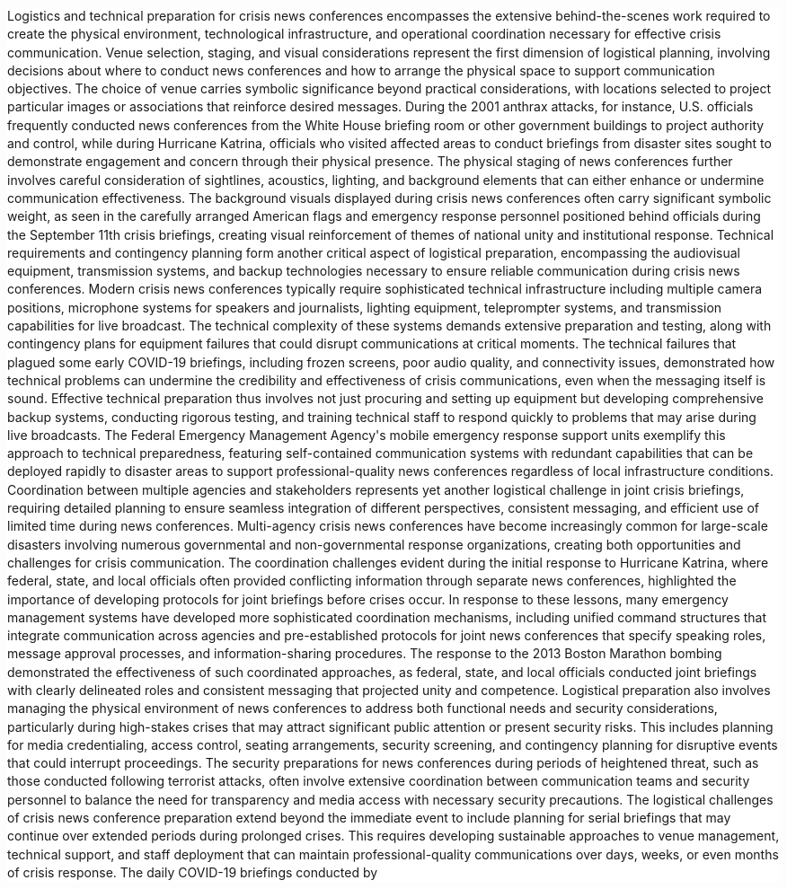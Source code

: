 Logistics and technical preparation for crisis news conferences encompasses the extensive behind-the-scenes work required to create the physical environment, technological infrastructure, and operational coordination necessary for effective crisis communication. Venue selection, staging, and visual considerations represent the first dimension of logistical planning, involving decisions about where to conduct news conferences and how to arrange the physical space to support communication objectives. The choice of venue carries symbolic significance beyond practical considerations, with locations selected to project particular images or associations that reinforce desired messages. During the 2001 anthrax attacks, for instance, U.S. officials frequently conducted news conferences from the White House briefing room or other government buildings to project authority and control, while during Hurricane Katrina, officials who visited affected areas to conduct briefings from disaster sites sought to demonstrate engagement and concern through their physical presence. The physical staging of news conferences further involves careful consideration of sightlines, acoustics, lighting, and background elements that can either enhance or undermine communication effectiveness. The background visuals displayed during crisis news conferences often carry significant symbolic weight, as seen in the carefully arranged American flags and emergency response personnel positioned behind officials during the September 11th crisis briefings, creating visual reinforcement of themes of national unity and institutional response. Technical requirements and contingency planning form another critical aspect of logistical preparation, encompassing the audiovisual equipment, transmission systems, and backup technologies necessary to ensure reliable communication during crisis news conferences. Modern crisis news conferences typically require sophisticated technical infrastructure including multiple camera positions, microphone systems for speakers and journalists, lighting equipment, teleprompter systems, and transmission capabilities for live broadcast. The technical complexity of these systems demands extensive preparation and testing, along with contingency plans for equipment failures that could disrupt communications at critical moments. The technical failures that plagued some early COVID-19 briefings, including frozen screens, poor audio quality, and connectivity issues, demonstrated how technical problems can undermine the credibility and effectiveness of crisis communications, even when the messaging itself is sound. Effective technical preparation thus involves not just procuring and setting up equipment but developing comprehensive backup systems, conducting rigorous testing, and training technical staff to respond quickly to problems that may arise during live broadcasts. The Federal Emergency Management Agency's mobile emergency response support units exemplify this approach to technical preparedness, featuring self-contained communication systems with redundant capabilities that can be deployed rapidly to disaster areas to support professional-quality news conferences regardless of local infrastructure conditions. Coordination between multiple agencies and stakeholders represents yet another logistical challenge in joint crisis briefings, requiring detailed planning to ensure seamless integration of different perspectives, consistent messaging, and efficient use of limited time during news conferences. Multi-agency crisis news conferences have become increasingly common for large-scale disasters involving numerous governmental and non-governmental response organizations, creating both opportunities and challenges for crisis communication. The coordination challenges evident during the initial response to Hurricane Katrina, where federal, state, and local officials often provided conflicting information through separate news conferences, highlighted the importance of developing protocols for joint briefings before crises occur. In response to these lessons, many emergency management systems have developed more sophisticated coordination mechanisms, including unified command structures that integrate communication across agencies and pre-established protocols for joint news conferences that specify speaking roles, message approval processes, and information-sharing procedures. The response to the 2013 Boston Marathon bombing demonstrated the effectiveness of such coordinated approaches, as federal, state, and local officials conducted joint briefings with clearly delineated roles and consistent messaging that projected unity and competence. Logistical preparation also involves managing the physical environment of news conferences to address both functional needs and security considerations, particularly during high-stakes crises that may attract significant public attention or present security risks. This includes planning for media credentialing, access control, seating arrangements, security screening, and contingency planning for disruptive events that could interrupt proceedings. The security preparations for news conferences during periods of heightened threat, such as those conducted following terrorist attacks, often involve extensive coordination between communication teams and security personnel to balance the need for transparency and media access with necessary security precautions. The logistical challenges of crisis news conference preparation extend beyond the immediate event to include planning for serial briefings that may continue over extended periods during prolonged crises. This requires developing sustainable approaches to venue management, technical support, and staff deployment that can maintain professional-quality communications over days, weeks, or even months of crisis response. The daily COVID-19 briefings conducted by